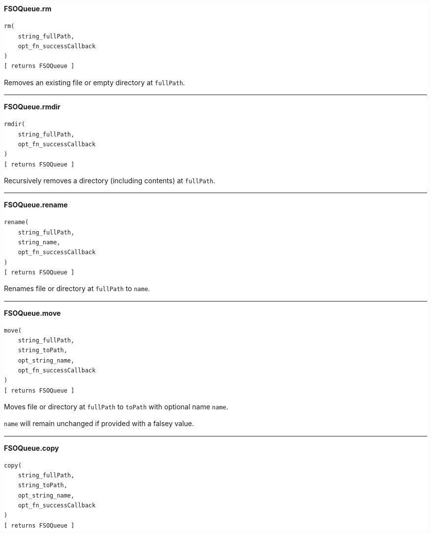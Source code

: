 **FSOQueue.rm**

```
rm(
	string_fullPath,
	opt_fn_successCallback
)
[ returns FSOQueue ]
```

Removes an existing file or empty directory at ```fullPath```.

---

**FSOQueue.rmdir**

```
rmdir(
	string_fullPath,
	opt_fn_successCallback
)
[ returns FSOQueue ]
```

Recursively removes a directory (including contents) at ```fullPath```.

---

**FSOQueue.rename**

```
rename(
	string_fullPath,
	string_name,
	opt_fn_successCallback
)
[ returns FSOQueue ]
```

Renames file or directory at ```fullPath``` to ```name```.

---

**FSOQueue.move**

```
move(
	string_fullPath,
	string_toPath,
	opt_string_name,
	opt_fn_successCallback
)
[ returns FSOQueue ]
```

Moves file or directory at ```fullPath``` to ```toPath``` with optional name ```name```.

```name``` will remain unchanged if provided with a falsey value.

---

**FSOQueue.copy**

```
copy(
	string_fullPath,
	string_toPath,
	opt_string_name,
	opt_fn_successCallback
)
[ returns FSOQueue ]
```
```